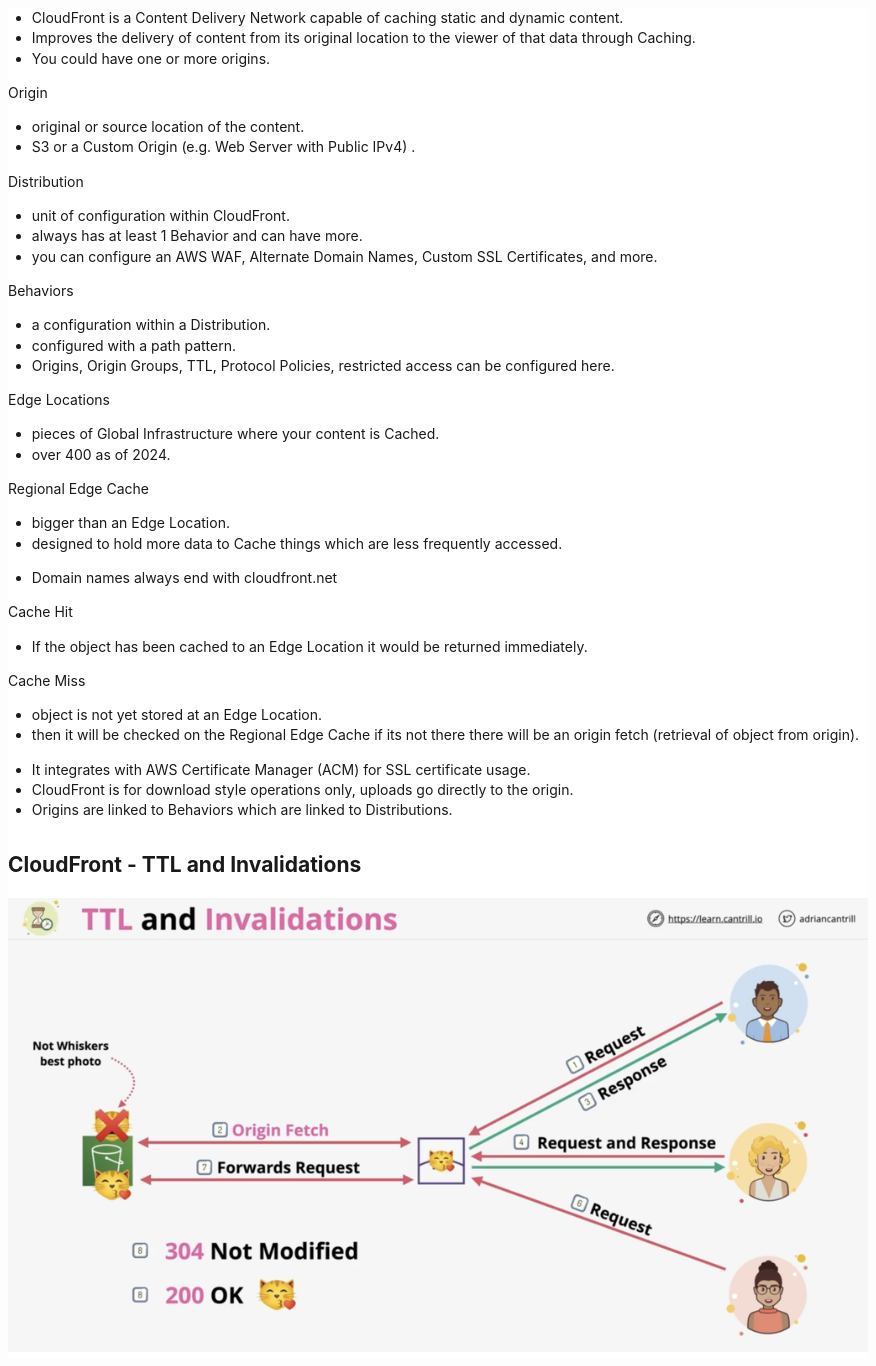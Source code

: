 * CloudFront is a Content Delivery Network capable of caching static and dynamic content.
* Improves the delivery of content from its original location to the viewer of that data through Caching.
* You could have one or more origins.

Origin
- original or source location of the content.
- S3 or a Custom Origin (e.g. Web Server with Public IPv4) .

Distribution
- unit of configuration within CloudFront.
- always has at least 1 Behavior and can have more.
- you can configure an AWS WAF, Alternate Domain Names, Custom SSL Certificates, and more.

Behaviors
- a configuration within a Distribution.
- configured with a path pattern.
- Origins, Origin Groups, TTL, Protocol Policies, restricted access can be configured here.

Edge Locations
- pieces of Global Infrastructure where your content is Cached.
- over 400 as of 2024.

Regional Edge Cache
- bigger than an Edge Location.
- designed to hold more data to Cache things which are less frequently accessed.

* Domain names always end with cloudfront.net

Cache Hit
- If the object has been cached to an Edge Location it would be returned immediately.

Cache Miss
- object is not yet stored at an Edge Location.
- then it will be checked on the Regional Edge Cache if its not there there will be an origin fetch (retrieval of object from origin).

* It integrates with AWS Certificate Manager (ACM) for SSL certificate usage.
* CloudFront is for download style operations only, uploads go directly to the origin.
* Origins are linked to Behaviors which are linked to Distributions.

## CloudFront - TTL and Invalidations

![Global Content Delivery and Optimization-08-03-2024-2](images/Global%20Content%20Delivery%20and%20Optimization-08-03-2024-2.png)
